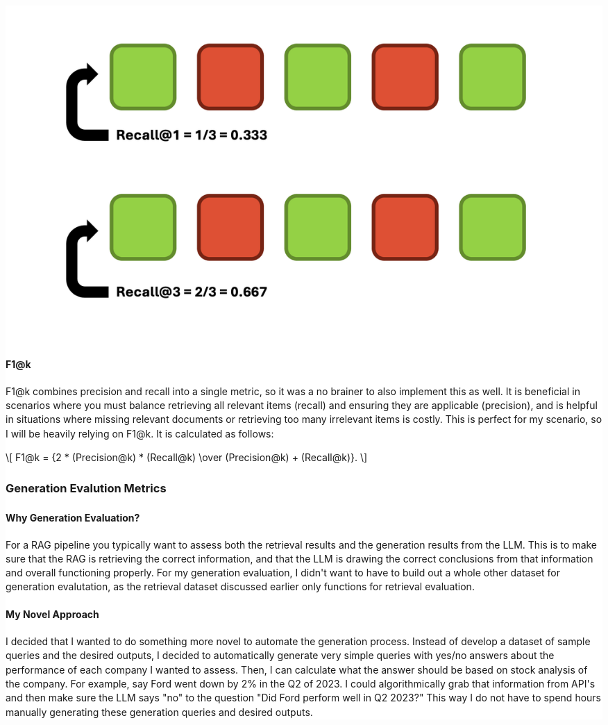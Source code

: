 ![Recall@k](img/recallk_updated.png)

#### F1@k
F1@k combines precision and recall into a single metric, so it was a no brainer to also implement this as well. It is beneficial in scenarios where you must balance retrieving all relevant items (recall) and ensuring they are applicable (precision), and is helpful in situations where missing relevant documents or retrieving too many irrelevant items is costly. This is perfect for my scenario, so I will be heavily relying on F1@k. It is calculated as follows:

\\[
  F1@k = {2 * (Precision@k) * (Recall@k) \over (Precision@k) + (Recall@k)}.
\\]

### Generation Evalution Metrics

#### Why Generation Evaluation?
For a RAG pipeline you typically want to assess both the retrieval results and the generation results from the LLM. This is to make sure that the RAG is retrieving the correct information, and that the LLM is drawing the correct conclusions from that information and overall functioning properly. For my generation evaluation, I didn't want to have to build out a whole other dataset for generation evalutation, as the retrieval dataset discussed earlier only functions for retrieval evaluation. 

#### My Novel Approach
I decided that I wanted to do something more novel to automate the generation process. Instead of develop a dataset of sample queries and the desired outputs, I decided to automatically generate very simple queries with yes/no answers about the performance of each company I wanted to assess. Then, I can calculate what the answer should be based on stock analysis of the company. For example, say Ford went down by 2% in the Q2 of 2023. I could algorithmically grab that information from API's and then make sure the LLM says "no" to the question "Did Ford perform well in Q2 2023?" This way I do not have to spend hours manually generating these generation queries and desired outputs.  

